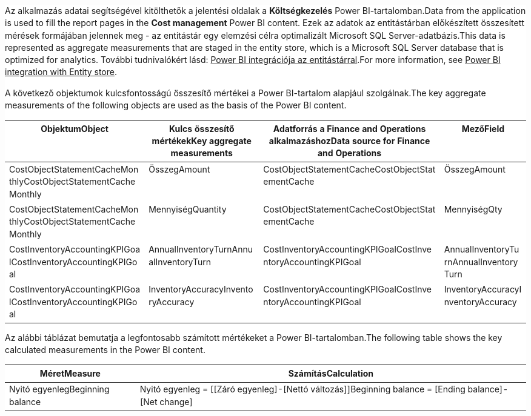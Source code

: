 <span data-ttu-id="8ca05-241">Az alkalmazás adatai segítségével kitölthetők a jelentési oldalak a **Költségkezelés** Power BI-tartalomban.</span><span class="sxs-lookup"><span data-stu-id="8ca05-241">Data from the application is used to fill the report pages in the **Cost management** Power BI content.</span></span> <span data-ttu-id="8ca05-242">Ezek az adatok az entitástárban előkészített összesített mérések formájában jelennek meg - az entitástár egy elemzési célra optimalizált Microsoft SQL Server-adatbázis.</span><span class="sxs-lookup"><span data-stu-id="8ca05-242">This data is represented as aggregate measurements that are staged in the entity store, which is a Microsoft SQL Server database that is optimized for analytics.</span></span> <span data-ttu-id="8ca05-243">További tudnivalókért lásd: [Power BI integrációja az entitástárral](power-bi-integration-entity-store.md).</span><span class="sxs-lookup"><span data-stu-id="8ca05-243">For more information, see [Power BI integration with Entity store](power-bi-integration-entity-store.md).</span></span>

<span data-ttu-id="8ca05-244">A következő objektumok kulcsfontosságú összesítő mértékei a Power BI-tartalom alapjául szolgálnak.</span><span class="sxs-lookup"><span data-stu-id="8ca05-244">The key aggregate measurements of the following objects are used as the basis of the Power BI content.</span></span>

| <span data-ttu-id="8ca05-245">Objektum</span><span class="sxs-lookup"><span data-stu-id="8ca05-245">Object</span></span>                          | <span data-ttu-id="8ca05-246">Kulcs összesítő mértékek</span><span class="sxs-lookup"><span data-stu-id="8ca05-246">Key aggregate measurements</span></span> | <span data-ttu-id="8ca05-247">Adatforrás a Finance and Operations alkalmazáshoz</span><span class="sxs-lookup"><span data-stu-id="8ca05-247">Data source for Finance and Operations</span></span> | <span data-ttu-id="8ca05-248">Mező</span><span class="sxs-lookup"><span data-stu-id="8ca05-248">Field</span></span>               |
|---------------------------------|----------------------------|----------------------------------------|---------------------|
| <span data-ttu-id="8ca05-249">CostObjectStatementCacheMonthly</span><span class="sxs-lookup"><span data-stu-id="8ca05-249">CostObjectStatementCacheMonthly</span></span> | <span data-ttu-id="8ca05-250">Összeg</span><span class="sxs-lookup"><span data-stu-id="8ca05-250">Amount</span></span>                     | <span data-ttu-id="8ca05-251">CostObjectStatementCache</span><span class="sxs-lookup"><span data-stu-id="8ca05-251">CostObjectStatementCache</span></span>               | <span data-ttu-id="8ca05-252">Összeg</span><span class="sxs-lookup"><span data-stu-id="8ca05-252">Amount</span></span>              |
| <span data-ttu-id="8ca05-253">CostObjectStatementCacheMonthly</span><span class="sxs-lookup"><span data-stu-id="8ca05-253">CostObjectStatementCacheMonthly</span></span> | <span data-ttu-id="8ca05-254">Mennyiség</span><span class="sxs-lookup"><span data-stu-id="8ca05-254">Quantity</span></span>                   | <span data-ttu-id="8ca05-255">CostObjectStatementCache</span><span class="sxs-lookup"><span data-stu-id="8ca05-255">CostObjectStatementCache</span></span>               | <span data-ttu-id="8ca05-256">Mennyiség</span><span class="sxs-lookup"><span data-stu-id="8ca05-256">Qty</span></span>                 |
| <span data-ttu-id="8ca05-257">CostInventoryAccountingKPIGoal</span><span class="sxs-lookup"><span data-stu-id="8ca05-257">CostInventoryAccountingKPIGoal</span></span>  | <span data-ttu-id="8ca05-258">AnnualInventoryTurn</span><span class="sxs-lookup"><span data-stu-id="8ca05-258">AnnualInventoryTurn</span></span>        | <span data-ttu-id="8ca05-259">CostInventoryAccountingKPIGoal</span><span class="sxs-lookup"><span data-stu-id="8ca05-259">CostInventoryAccountingKPIGoal</span></span>         | <span data-ttu-id="8ca05-260">AnnualInventoryTurn</span><span class="sxs-lookup"><span data-stu-id="8ca05-260">AnnualInventoryTurn</span></span> |
| <span data-ttu-id="8ca05-261">CostInventoryAccountingKPIGoal</span><span class="sxs-lookup"><span data-stu-id="8ca05-261">CostInventoryAccountingKPIGoal</span></span>  | <span data-ttu-id="8ca05-262">InventoryAccuracy</span><span class="sxs-lookup"><span data-stu-id="8ca05-262">InventoryAccuracy</span></span>          | <span data-ttu-id="8ca05-263">CostInventoryAccountingKPIGoal</span><span class="sxs-lookup"><span data-stu-id="8ca05-263">CostInventoryAccountingKPIGoal</span></span>         | <span data-ttu-id="8ca05-264">InventoryAccuracy</span><span class="sxs-lookup"><span data-stu-id="8ca05-264">InventoryAccuracy</span></span>   |

<span data-ttu-id="8ca05-265">Az alábbi táblázat bemutatja a legfontosabb számított mértékeket a Power BI-tartalomban.</span><span class="sxs-lookup"><span data-stu-id="8ca05-265">The following table shows the key calculated measurements in the Power BI content.</span></span>

| <span data-ttu-id="8ca05-266">Méret</span><span class="sxs-lookup"><span data-stu-id="8ca05-266">Measure</span></span>                            | <span data-ttu-id="8ca05-267">Számítás</span><span class="sxs-lookup"><span data-stu-id="8ca05-267">Calculation</span></span> |
|------------------------------------|-------------|
| <span data-ttu-id="8ca05-268">Nyitó egyenleg</span><span class="sxs-lookup"><span data-stu-id="8ca05-268">Beginning balance</span></span>                  | <span data-ttu-id="8ca05-269">Nyitó egyenleg = \[[Záró egyenleg\]-\[Nettó változás\]]</span><span class="sxs-lookup"><span data-stu-id="8ca05-269">Beginning balance = \[Ending balance\]-\[Net change\]</span></span> |